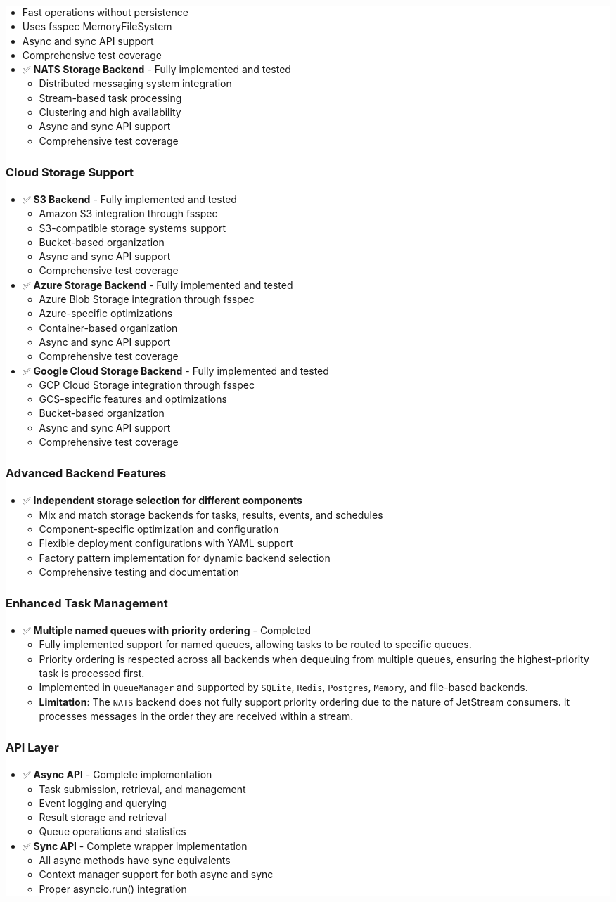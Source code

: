   - Fast operations without persistence
  - Uses fsspec MemoryFileSystem
  - Async and sync API support
  - Comprehensive test coverage
- ✅ **NATS Storage Backend** - Fully implemented and tested
  - Distributed messaging system integration
  - Stream-based task processing
  - Clustering and high availability
  - Async and sync API support
  - Comprehensive test coverage

### Cloud Storage Support
- ✅ **S3 Backend** - Fully implemented and tested
  - Amazon S3 integration through fsspec
  - S3-compatible storage systems support
  - Bucket-based organization
  - Async and sync API support
  - Comprehensive test coverage
- ✅ **Azure Storage Backend** - Fully implemented and tested
  - Azure Blob Storage integration through fsspec
  - Azure-specific optimizations
  - Container-based organization
  - Async and sync API support
  - Comprehensive test coverage
- ✅ **Google Cloud Storage Backend** - Fully implemented and tested
  - GCP Cloud Storage integration through fsspec
  - GCS-specific features and optimizations
  - Bucket-based organization
  - Async and sync API support
  - Comprehensive test coverage

### Advanced Backend Features
- ✅ **Independent storage selection for different components**
  - Mix and match storage backends for tasks, results, events, and schedules
  - Component-specific optimization and configuration
  - Flexible deployment configurations with YAML support
  - Factory pattern implementation for dynamic backend selection
  - Comprehensive testing and documentation

### Enhanced Task Management
- ✅ **Multiple named queues with priority ordering** - Completed
  - Fully implemented support for named queues, allowing tasks to be routed to specific queues.
  - Priority ordering is respected across all backends when dequeuing from multiple queues, ensuring the highest-priority task is processed first.
  - Implemented in `QueueManager` and supported by `SQLite`, `Redis`, `Postgres`, `Memory`, and file-based backends.
  - **Limitation**: The `NATS` backend does not fully support priority ordering due to the nature of JetStream consumers. It processes messages in the order they are received within a stream.

### API Layer
- ✅ **Async API** - Complete implementation
  - Task submission, retrieval, and management
  - Event logging and querying
  - Result storage and retrieval
  - Queue operations and statistics
- ✅ **Sync API** - Complete wrapper implementation
  - All async methods have sync equivalents
  - Context manager support for both async and sync
  - Proper asyncio.run() integration
